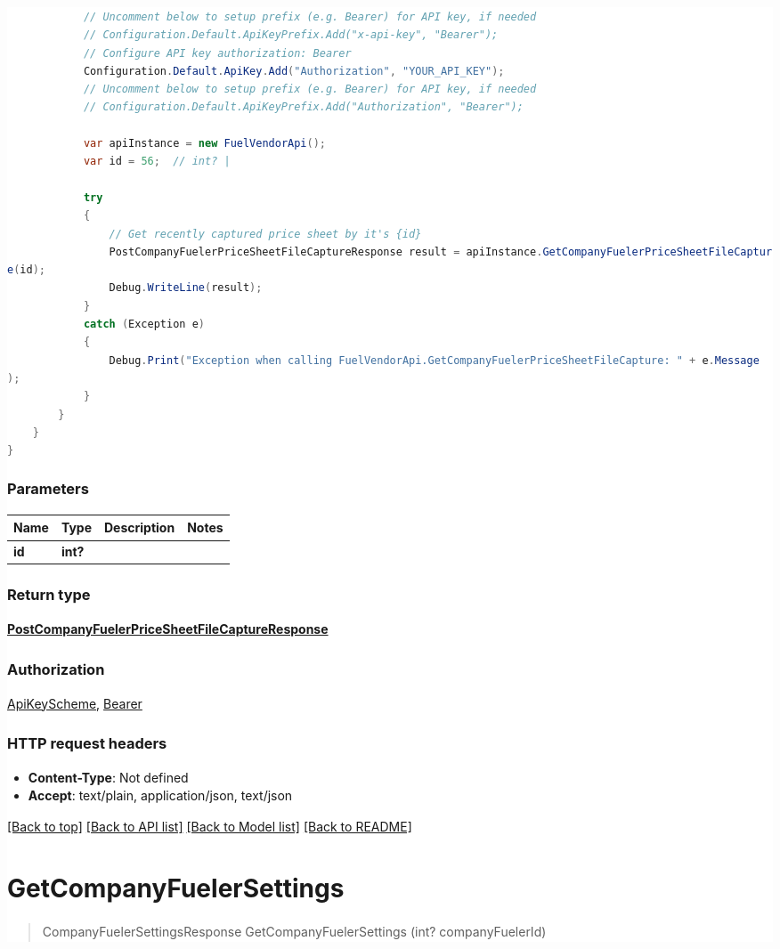 ```csharp
            // Uncomment below to setup prefix (e.g. Bearer) for API key, if needed
            // Configuration.Default.ApiKeyPrefix.Add("x-api-key", "Bearer");
            // Configure API key authorization: Bearer
            Configuration.Default.ApiKey.Add("Authorization", "YOUR_API_KEY");
            // Uncomment below to setup prefix (e.g. Bearer) for API key, if needed
            // Configuration.Default.ApiKeyPrefix.Add("Authorization", "Bearer");

            var apiInstance = new FuelVendorApi();
            var id = 56;  // int? | 

            try
            {
                // Get recently captured price sheet by it's {id}
                PostCompanyFuelerPriceSheetFileCaptureResponse result = apiInstance.GetCompanyFuelerPriceSheetFileCapture(id);
                Debug.WriteLine(result);
            }
            catch (Exception e)
            {
                Debug.Print("Exception when calling FuelVendorApi.GetCompanyFuelerPriceSheetFileCapture: " + e.Message );
            }
        }
    }
}
```

### Parameters

Name | Type | Description  | Notes
------------- | ------------- | ------------- | -------------
 **id** | **int?**|  | 

### Return type

[**PostCompanyFuelerPriceSheetFileCaptureResponse**](PostCompanyFuelerPriceSheetFileCaptureResponse.md)

### Authorization

[ApiKeyScheme](../README.md#ApiKeyScheme), [Bearer](../README.md#Bearer)

### HTTP request headers

 - **Content-Type**: Not defined
 - **Accept**: text/plain, application/json, text/json

[[Back to top]](#) [[Back to API list]](../README.md#documentation-for-api-endpoints) [[Back to Model list]](../README.md#documentation-for-models) [[Back to README]](../README.md)

<a name="getcompanyfuelersettings"></a>
# **GetCompanyFuelerSettings**
> CompanyFuelerSettingsResponse GetCompanyFuelerSettings (int? companyFuelerId)

